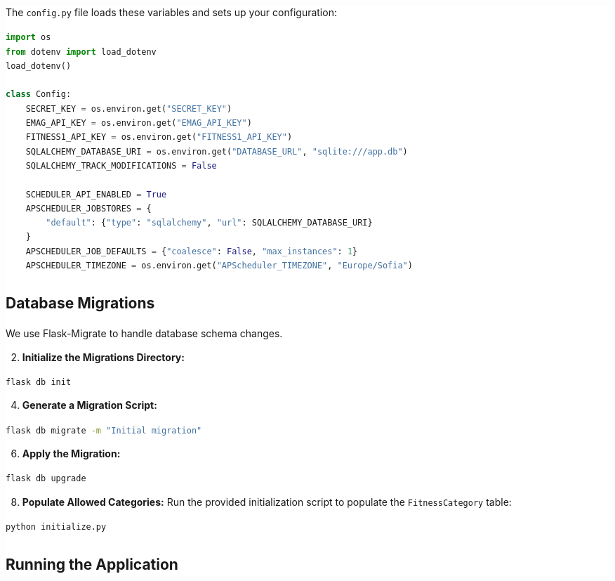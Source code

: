 The `config.py` file loads these variables and sets up your configuration:


```python
import os
from dotenv import load_dotenv
load_dotenv()

class Config:
    SECRET_KEY = os.environ.get("SECRET_KEY")
    EMAG_API_KEY = os.environ.get("EMAG_API_KEY")
    FITNESS1_API_KEY = os.environ.get("FITNESS1_API_KEY")
    SQLALCHEMY_DATABASE_URI = os.environ.get("DATABASE_URL", "sqlite:///app.db")
    SQLALCHEMY_TRACK_MODIFICATIONS = False

    SCHEDULER_API_ENABLED = True
    APSCHEDULER_JOBSTORES = {
        "default": {"type": "sqlalchemy", "url": SQLALCHEMY_DATABASE_URI}
    }
    APSCHEDULER_JOB_DEFAULTS = {"coalesce": False, "max_instances": 1}
    APSCHEDULER_TIMEZONE = os.environ.get("APScheduler_TIMEZONE", "Europe/Sofia")
```


## Database Migrations


We use Flask-Migrate to handle database schema changes.


2. **Initialize the Migrations Directory:**


```bash
flask db init
```

4. **Generate a Migration Script:**


```bash
flask db migrate -m "Initial migration"
```

6. **Apply the Migration:**


```bash
flask db upgrade
```

8. **Populate Allowed Categories:**
Run the provided initialization script to populate the `FitnessCategory` table:


```bash
python initialize.py
```


## Running the Application
